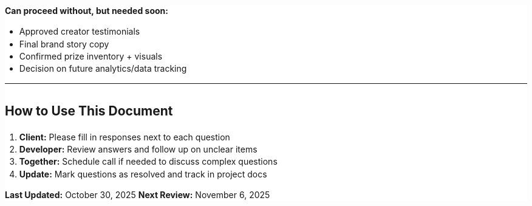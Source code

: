 **Can proceed without, but needed soon:**
- Approved creator testimonials
- Final brand story copy
- Confirmed prize inventory + visuals
- Decision on future analytics/data tracking

---

## How to Use This Document

1. **Client:** Please fill in responses next to each question
2. **Developer:** Review answers and follow up on unclear items
3. **Together:** Schedule call if needed to discuss complex questions
4. **Update:** Mark questions as resolved and track in project docs

**Last Updated:** October 30, 2025
**Next Review:** November 6, 2025
